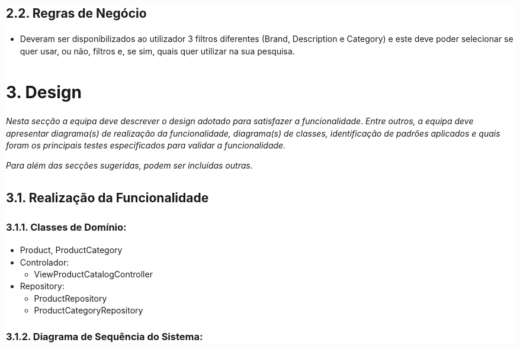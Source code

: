 ## 2.2. Regras de Negócio

* Deveram ser disponibilizados ao utilizador 3 filtros diferentes (Brand, Description e Category) e este deve poder selecionar se quer usar, ou não, filtros e, se sim, quais quer utilizar na sua pesquisa.

# 3. Design

*Nesta secção a equipa deve descrever o design adotado para satisfazer a funcionalidade. Entre outros, a equipa deve apresentar diagrama(s) de realização da funcionalidade, diagrama(s) de classes, identificação de padrões aplicados e quais foram os principais testes especificados para validar a funcionalidade.*

*Para além das secções sugeridas, podem ser incluídas outras.*


## 3.1. Realização da Funcionalidade


### 3.1.1. Classes de Domínio:

* Product, ProductCategory 
* Controlador:
    * ViewProductCatalogController
* Repository:
    * ProductRepository
    * ProductCategoryRepository


### 3.1.2. Diagrama de Sequência do Sistema:
